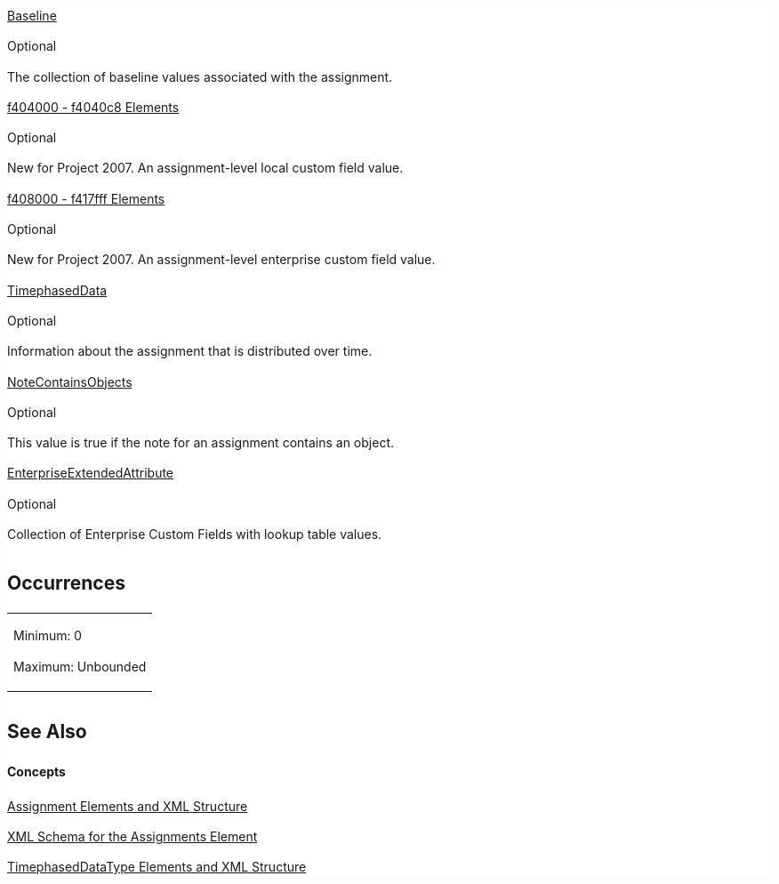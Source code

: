 </tr>
<tr class="even">
<td><p><a href="baseline-element.md">Baseline</a></p></td>
<td><p>Optional</p></td>
<td><p>The collection of baseline values associated with the assignment.</p></td>
</tr>
<tr class="odd">
<td><p><a href="f404000-f4040c8-elements.md">f404000 - f4040c8 Elements</a></p></td>
<td><p>Optional</p></td>
<td><p>New for Project 2007. An assignment-level local custom field value.</p></td>
</tr>
<tr class="even">
<td><p><a href="f408000-f417fff-elements.md">f408000 - f417fff Elements</a></p></td>
<td><p>Optional</p></td>
<td><p>New for Project 2007. An assignment-level enterprise custom field value.</p></td>
</tr>
<tr class="odd">
<td><p><a href="timephaseddata-element.md">TimephasedData</a></p></td>
<td><p>Optional</p></td>
<td><p>Information about the assignment that is distributed over time.</p></td>
</tr>
<tr class="even">
<td><p><a href="notecontainsobjects-element.md">NoteContainsObjects</a></p></td>
<td><p>Optional</p></td>
<td><p>This value is true if the note for an assignment contains an object.</p></td>
</tr>
<tr class="odd">
<td><p><a href="enterpriseextendedattribute-element.md">
EnterpriseExtendedAttribute</a></p></td>
<td><p>Optional</p></td>
<td><p>Collection of Enterprise Custom Fields with lookup table values.</p></td>
</tr>
</tbody>
</table>

## Occurrences

<table>
<colgroup>
<col style="width: 100%" />
</colgroup>
<tbody>
<tr class="odd">
<td><p>Minimum: 0</p>
<p>Maximum: Unbounded</p></td>
</tr>
</tbody>
</table>

## See Also

#### Concepts

[Assignment Elements and XML Structure](assignment-elements-and-xml-structure.md)

[XML Schema for the Assignments Element](xml-schema-for-the-assignments-element.md)

[TimephasedDataType Elements and XML Structure](timephaseddatatype-elements-and-xml-structure.md)

